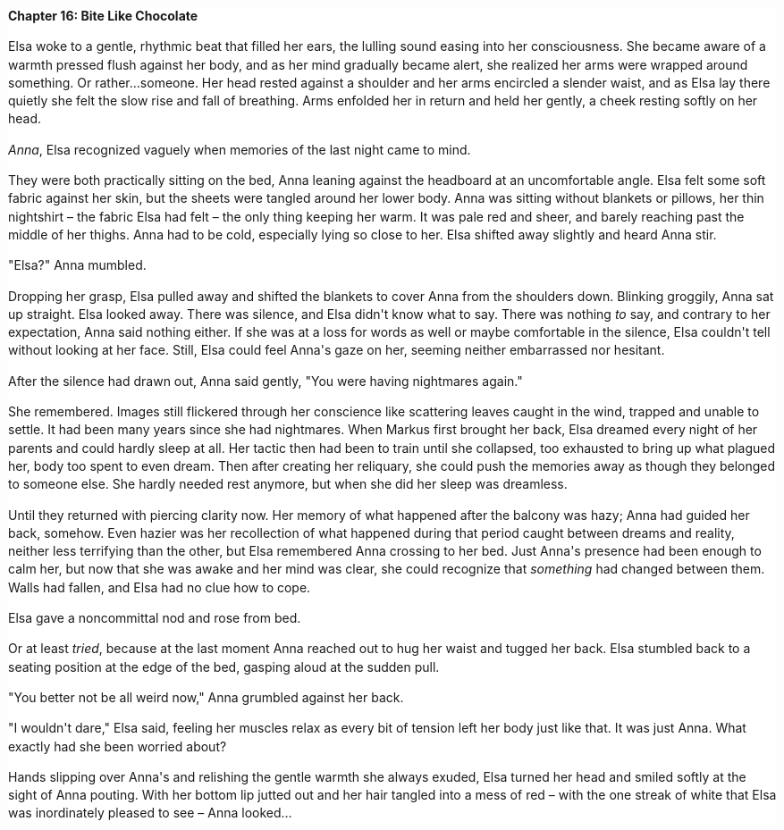 **Chapter 16: Bite Like Chocolate**

Elsa woke to a gentle, rhythmic beat that filled her ears, the lulling sound easing into her consciousness. She became aware of a warmth pressed flush against her body, and as her mind gradually became alert, she realized her arms were wrapped around something. Or rather…someone. Her head rested against a shoulder and her arms encircled a slender waist, and as Elsa lay there quietly she felt the slow rise and fall of breathing. Arms enfolded her in return and held her gently, a cheek resting softly on her head.

_Anna_, Elsa recognized vaguely when memories of the last night came to mind.

They were both practically sitting on the bed, Anna leaning against the headboard at an uncomfortable angle. Elsa felt some soft fabric against her skin, but the sheets were tangled around her lower body. Anna was sitting without blankets or pillows, her thin nightshirt – the fabric Elsa had felt – the only thing keeping her warm. It was pale red and sheer, and barely reaching past the middle of her thighs. Anna had to be cold, especially lying so close to her. Elsa shifted away slightly and heard Anna stir.

"Elsa?" Anna mumbled.

Dropping her grasp, Elsa pulled away and shifted the blankets to cover Anna from the shoulders down. Blinking groggily, Anna sat up straight. Elsa looked away. There was silence, and Elsa didn't know what to say. There was nothing _to_ say, and contrary to her expectation, Anna said nothing either. If she was at a loss for words as well or maybe comfortable in the silence, Elsa couldn't tell without looking at her face. Still, Elsa could feel Anna's gaze on her, seeming neither embarrassed nor hesitant.

After the silence had drawn out, Anna said gently, "You were having nightmares again."

She remembered. Images still flickered through her conscience like scattering leaves caught in the wind, trapped and unable to settle. It had been many years since she had nightmares. When Markus first brought her back, Elsa dreamed every night of her parents and could hardly sleep at all. Her tactic then had been to train until she collapsed, too exhausted to bring up what plagued her, body too spent to even dream. Then after creating her reliquary, she could push the memories away as though they belonged to someone else. She hardly needed rest anymore, but when she did her sleep was dreamless.

Until they returned with piercing clarity now. Her memory of what happened after the balcony was hazy; Anna had guided her back, somehow. Even hazier was her recollection of what happened during that period caught between dreams and reality, neither less terrifying than the other, but Elsa remembered Anna crossing to her bed. Just Anna's presence had been enough to calm her, but now that she was awake and her mind was clear, she could recognize that _something_ had changed between them. Walls had fallen, and Elsa had no clue how to cope.

Elsa gave a noncommittal nod and rose from bed.

Or at least _tried_, because at the last moment Anna reached out to hug her waist and tugged her back. Elsa stumbled back to a seating position at the edge of the bed, gasping aloud at the sudden pull.

"You better not be all weird now," Anna grumbled against her back.

"I wouldn't dare," Elsa said, feeling her muscles relax as every bit of tension left her body just like that. It was just Anna. What exactly had she been worried about?

Hands slipping over Anna's and relishing the gentle warmth she always exuded, Elsa turned her head and smiled softly at the sight of Anna pouting. With her bottom lip jutted out and her hair tangled into a mess of red – with the one streak of white that Elsa was inordinately pleased to see – Anna looked…
